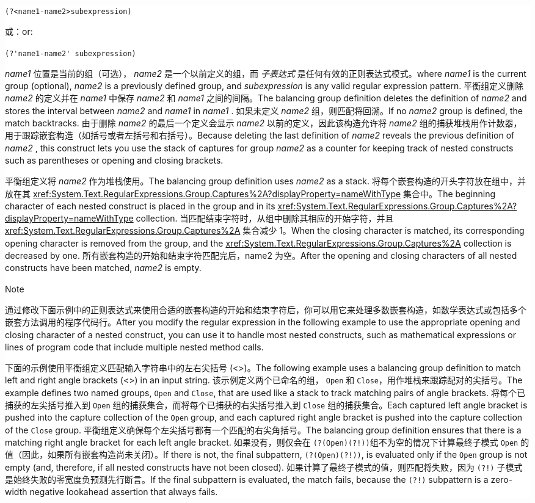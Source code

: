 `(?<name1-name2>subexpression)`  
  
 <span data-ttu-id="e43a5-241">或：</span><span class="sxs-lookup"><span data-stu-id="e43a5-241">or:</span></span>  
  
`(?'name1-name2' subexpression)`
  
 <span data-ttu-id="e43a5-242">*name1* 位置是当前的组（可选）， *name2* 是一个以前定义的组，而 *子表达式* 是任何有效的正则表达式模式。</span><span class="sxs-lookup"><span data-stu-id="e43a5-242">where *name1* is the current group (optional), *name2* is a previously defined group, and *subexpression* is any valid regular expression pattern.</span></span> <span data-ttu-id="e43a5-243">平衡组定义删除 *name2* 的定义并在 *name1* 中保存 *name2* 和 *name1* 之间的间隔。</span><span class="sxs-lookup"><span data-stu-id="e43a5-243">The balancing group definition deletes the definition of *name2* and stores the interval between *name2* and *name1* in *name1* .</span></span> <span data-ttu-id="e43a5-244">如果未定义 *name2* 组，则匹配将回溯。</span><span class="sxs-lookup"><span data-stu-id="e43a5-244">If no *name2* group is defined, the match backtracks.</span></span> <span data-ttu-id="e43a5-245">由于删除 *name2* 的最后一个定义会显示 *name2* 以前的定义，因此该构造允许将 *name2* 组的捕获堆栈用作计数器，用于跟踪嵌套构造（如括号或者左括号和右括号）。</span><span class="sxs-lookup"><span data-stu-id="e43a5-245">Because deleting the last definition of *name2* reveals the previous definition of *name2* , this construct lets you use the stack of captures for group *name2* as a counter for keeping track of nested constructs such as parentheses or opening and closing brackets.</span></span>  
  
 <span data-ttu-id="e43a5-246">平衡组定义将 *name2* 作为堆栈使用。</span><span class="sxs-lookup"><span data-stu-id="e43a5-246">The balancing group definition uses *name2* as a stack.</span></span> <span data-ttu-id="e43a5-247">将每个嵌套构造的开头字符放在组中，并放在其 <xref:System.Text.RegularExpressions.Group.Captures%2A?displayProperty=nameWithType> 集合中。</span><span class="sxs-lookup"><span data-stu-id="e43a5-247">The beginning character of each nested construct is placed in the group and in its <xref:System.Text.RegularExpressions.Group.Captures%2A?displayProperty=nameWithType> collection.</span></span> <span data-ttu-id="e43a5-248">当匹配结束字符时，从组中删除其相应的开始字符，并且 <xref:System.Text.RegularExpressions.Group.Captures%2A> 集合减少 1。</span><span class="sxs-lookup"><span data-stu-id="e43a5-248">When the closing character is matched, its corresponding opening character is removed from the group, and the <xref:System.Text.RegularExpressions.Group.Captures%2A> collection is decreased by one.</span></span> <span data-ttu-id="e43a5-249">所有嵌套构造的开始和结束字符匹配完后，name2 为空。</span><span class="sxs-lookup"><span data-stu-id="e43a5-249">After the opening and closing characters of all nested constructs have been matched, *name2* is empty.</span></span>  
  
> [!NOTE]
> <span data-ttu-id="e43a5-250">通过修改下面示例中的正则表达式来使用合适的嵌套构造的开始和结束字符后，你可以用它来处理多数嵌套构造，如数学表达式或包括多个嵌套方法调用的程序代码行。</span><span class="sxs-lookup"><span data-stu-id="e43a5-250">After you modify the regular expression in the following example to use the appropriate opening and closing character of a nested construct, you can use it to handle most nested constructs, such as mathematical expressions or lines of program code that include multiple nested method calls.</span></span>  
  
 <span data-ttu-id="e43a5-251">下面的示例使用平衡组定义匹配输入字符串中的左右尖括号 (<>)。</span><span class="sxs-lookup"><span data-stu-id="e43a5-251">The following example uses a balancing group definition to match left and right angle brackets (<>) in an input string.</span></span> <span data-ttu-id="e43a5-252">该示例定义两个已命名的组， `Open` 和 `Close`，用作堆栈来跟踪配对的尖括号。</span><span class="sxs-lookup"><span data-stu-id="e43a5-252">The example defines two named groups, `Open` and `Close`, that are used like a stack to track matching pairs of angle brackets.</span></span> <span data-ttu-id="e43a5-253">将每个已捕获的左尖括号推入到 `Open` 组的捕获集合，而将每个已捕获的右尖括号推入到 `Close` 组的捕获集合。</span><span class="sxs-lookup"><span data-stu-id="e43a5-253">Each captured left angle bracket is pushed into the capture collection of the `Open` group, and each captured right angle bracket is pushed into the capture collection of the `Close` group.</span></span> <span data-ttu-id="e43a5-254">平衡组定义确保每个左尖括号都有一个匹配的右尖角括号。</span><span class="sxs-lookup"><span data-stu-id="e43a5-254">The balancing group definition ensures that there is a matching right angle bracket for each left angle bracket.</span></span> <span data-ttu-id="e43a5-255">如果没有，则仅会在 `(?(Open)(?!))`组不为空的情况下计算最终子模式 `Open` 的值（因此，如果所有嵌套构造尚未关闭）。</span><span class="sxs-lookup"><span data-stu-id="e43a5-255">If there is not, the final subpattern, `(?(Open)(?!))`, is evaluated only if the `Open` group is not empty (and, therefore, if all nested constructs have not been closed).</span></span> <span data-ttu-id="e43a5-256">如果计算了最终子模式的值，则匹配将失败，因为 `(?!)` 子模式是始终失败的零宽度负预测先行断言。</span><span class="sxs-lookup"><span data-stu-id="e43a5-256">If the final subpattern is evaluated, the match fails, because the `(?!)` subpattern is a zero-width negative lookahead assertion that always fails.</span></span>  
  